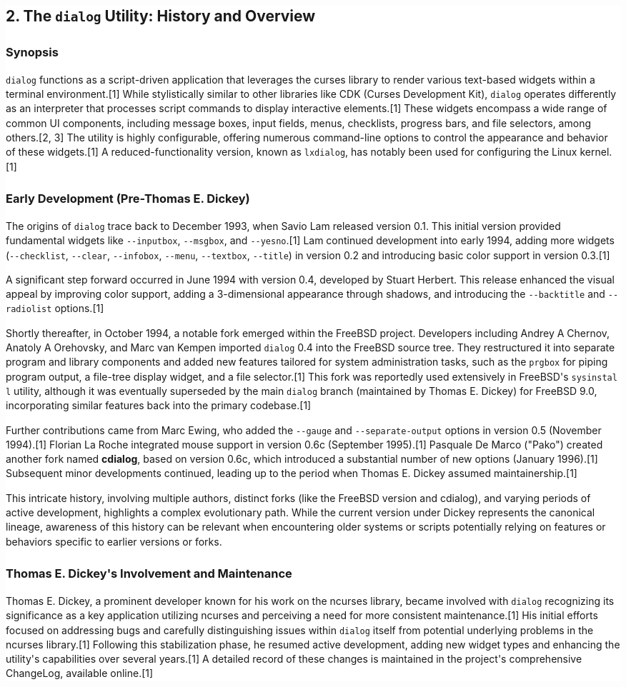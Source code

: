 ## 2. The `dialog` Utility: History and Overview

### Synopsis
`dialog` functions as a script-driven application that leverages the curses library to render various text-based widgets within a terminal environment.[1] While stylistically similar to other libraries like CDK (Curses Development Kit), `dialog` operates differently as an interpreter that processes script commands to display interactive elements.[1] These widgets encompass a wide range of common UI components, including message boxes, input fields, menus, checklists, progress bars, and file selectors, among others.[2, 3] The utility is highly configurable, offering numerous command-line options to control the appearance and behavior of these widgets.[1] A reduced-functionality version, known as `lxdialog`, has notably been used for configuring the Linux kernel.[1]

### Early Development (Pre-Thomas E. Dickey)
The origins of `dialog` trace back to December 1993, when Savio Lam released version 0.1. This initial version provided fundamental widgets like `--inputbox`, `--msgbox`, and `--yesno`.[1] Lam continued development into early 1994, adding more widgets (`--checklist`, `--clear`, `--infobox`, `--menu`, `--textbox`, `--title`) in version 0.2 and introducing basic color support in version 0.3.[1]

A significant step forward occurred in June 1994 with version 0.4, developed by Stuart Herbert. This release enhanced the visual appeal by improving color support, adding a 3-dimensional appearance through shadows, and introducing the `--backtitle` and `--radiolist` options.[1]

Shortly thereafter, in October 1994, a notable fork emerged within the FreeBSD project. Developers including Andrey A Chernov, Anatoly A Orehovsky, and Marc van Kempen imported `dialog` 0.4 into the FreeBSD source tree. They restructured it into separate program and library components and added new features tailored for system administration tasks, such as the `prgbox` for piping program output, a file-tree display widget, and a file selector.[1] This fork was reportedly used extensively in FreeBSD's `sysinstall` utility, although it was eventually superseded by the main `dialog` branch (maintained by Thomas E. Dickey) for FreeBSD 9.0, incorporating similar features back into the primary codebase.[1]

Further contributions came from Marc Ewing, who added the `--gauge` and `--separate-output` options in version 0.5 (November 1994).[1] Florian La Roche integrated mouse support in version 0.6c (September 1995).[1] Pasquale De Marco ("Pako") created another fork named **cdialog**, based on version 0.6c, which introduced a substantial number of new options (January 1996).[1] Subsequent minor developments continued, leading up to the period when Thomas E. Dickey assumed maintainership.[1]

This intricate history, involving multiple authors, distinct forks (like the FreeBSD version and cdialog), and varying periods of active development, highlights a complex evolutionary path. While the current version under Dickey represents the canonical lineage, awareness of this history can be relevant when encountering older systems or scripts potentially relying on features or behaviors specific to earlier versions or forks.

### Thomas E. Dickey's Involvement and Maintenance
Thomas E. Dickey, a prominent developer known for his work on the ncurses library, became involved with `dialog` recognizing its significance as a key application utilizing ncurses and perceiving a need for more consistent maintenance.[1] His initial efforts focused on addressing bugs and carefully distinguishing issues within `dialog` itself from potential underlying problems in the ncurses library.[1] Following this stabilization phase, he resumed active development, adding new widget types and enhancing the utility's capabilities over several years.[1] A detailed record of these changes is maintained in the project's comprehensive ChangeLog, available online.[1]
